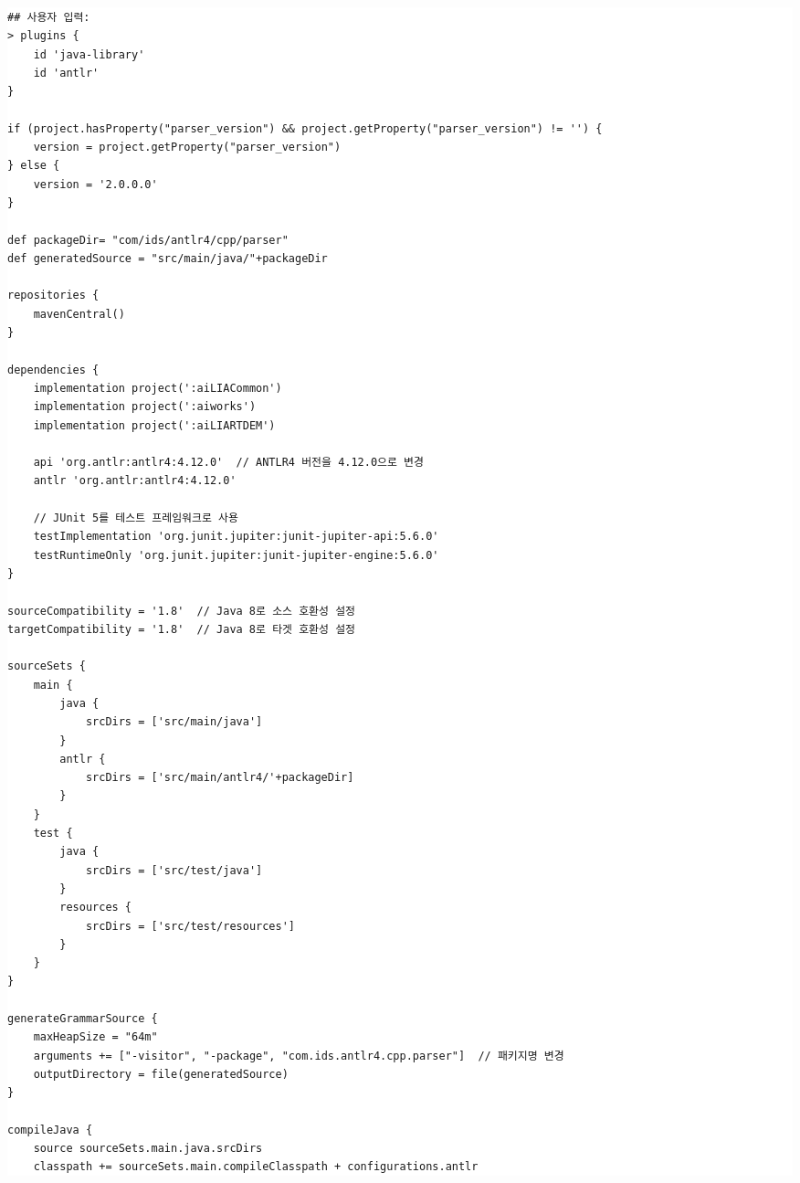 ```{% endraw %}
## 사용자 입력:
> plugins {
    id 'java-library'
    id 'antlr'
}

if (project.hasProperty("parser_version") && project.getProperty("parser_version") != '') {
    version = project.getProperty("parser_version")
} else {
    version = '2.0.0.0'
}

def packageDir= "com/ids/antlr4/cpp/parser"
def generatedSource = "src/main/java/"+packageDir

repositories {
    mavenCentral()
}

dependencies {
    implementation project(':aiLIACommon')
    implementation project(':aiworks')
    implementation project(':aiLIARTDEM')

    api 'org.antlr:antlr4:4.12.0'  // ANTLR4 버전을 4.12.0으로 변경
    antlr 'org.antlr:antlr4:4.12.0'

    // JUnit 5를 테스트 프레임워크로 사용
    testImplementation 'org.junit.jupiter:junit-jupiter-api:5.6.0'
    testRuntimeOnly 'org.junit.jupiter:junit-jupiter-engine:5.6.0'
}

sourceCompatibility = '1.8'  // Java 8로 소스 호환성 설정
targetCompatibility = '1.8'  // Java 8로 타겟 호환성 설정

sourceSets {
    main {
        java {
            srcDirs = ['src/main/java']
        }
        antlr {
            srcDirs = ['src/main/antlr4/'+packageDir]
        }
    }
    test {
        java {
            srcDirs = ['src/test/java']
        }
        resources {
            srcDirs = ['src/test/resources']
        }
    }
}

generateGrammarSource {
    maxHeapSize = "64m"
    arguments += ["-visitor", "-package", "com.ids.antlr4.cpp.parser"]  // 패키지명 변경
    outputDirectory = file(generatedSource)
}

compileJava {
    source sourceSets.main.java.srcDirs
    classpath += sourceSets.main.compileClasspath + configurations.antlr
```